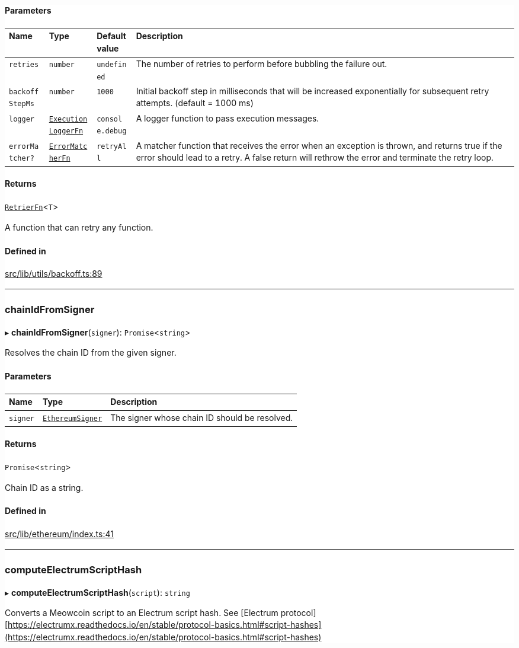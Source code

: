 #### Parameters

| Name | Type | Default value | Description |
| :------ | :------ | :------ | :------ |
| `retries` | `number` | `undefined` | The number of retries to perform before bubbling the failure out. |
| `backoffStepMs` | `number` | `1000` | Initial backoff step in milliseconds that will be increased exponentially for subsequent retry attempts. (default = 1000 ms) |
| `logger` | [`ExecutionLoggerFn`](README.md#executionloggerfn) | `console.debug` | A logger function to pass execution messages. |
| `errorMatcher?` | [`ErrorMatcherFn`](README.md#errormatcherfn) | `retryAll` | A matcher function that receives the error when an exception is thrown, and returns true if the error should lead to a retry. A false return will rethrow the error and terminate the retry loop. |

#### Returns

[`RetrierFn`](README.md#retrierfn)\<`T`\>

A function that can retry any function.

#### Defined in

[src/lib/utils/backoff.ts:89](https://github.com/zachchan105/tmewc/blob/main/typescript/src/lib/utils/backoff.ts#L89)

___

### chainIdFromSigner

▸ **chainIdFromSigner**(`signer`): `Promise`\<`string`\>

Resolves the chain ID from the given signer.

#### Parameters

| Name | Type | Description |
| :------ | :------ | :------ |
| `signer` | [`EthereumSigner`](README.md#ethereumsigner) | The signer whose chain ID should be resolved. |

#### Returns

`Promise`\<`string`\>

Chain ID as a string.

#### Defined in

[src/lib/ethereum/index.ts:41](https://github.com/zachchan105/tmewc/blob/main/typescript/src/lib/ethereum/index.ts#L41)

___

### computeElectrumScriptHash

▸ **computeElectrumScriptHash**(`script`): `string`

Converts a Meowcoin script to an Electrum script hash. See
[Electrum protocol][https://electrumx.readthedocs.io/en/stable/protocol-basics.html#script-hashes](https://electrumx.readthedocs.io/en/stable/protocol-basics.html#script-hashes)
